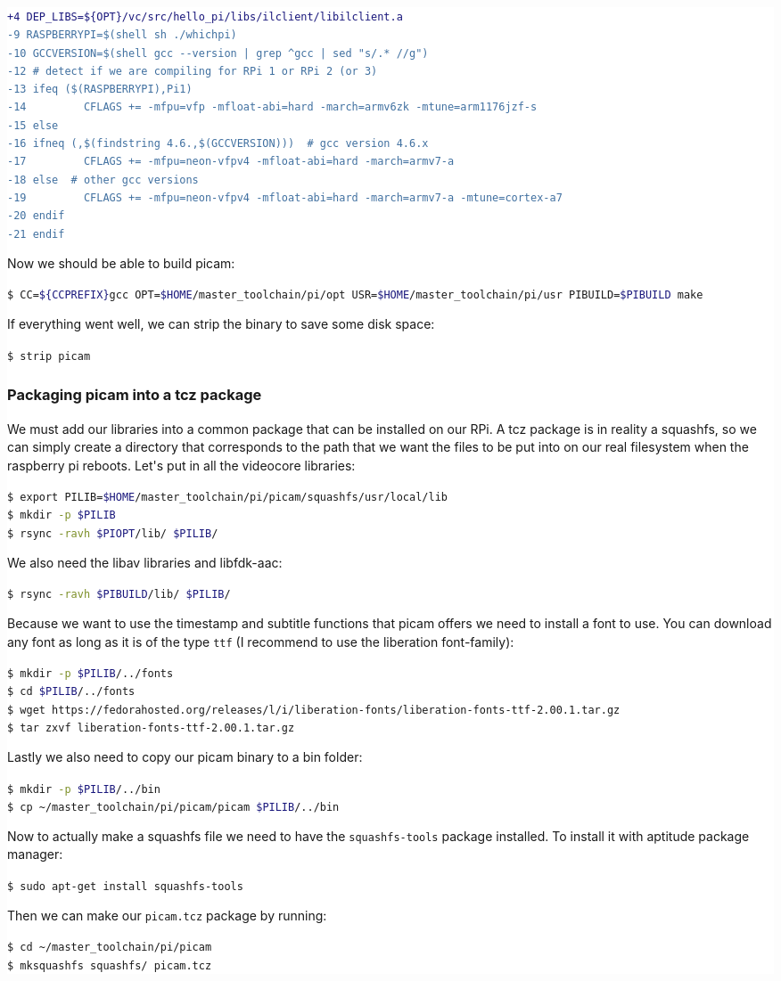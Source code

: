 ```diff
+4 DEP_LIBS=${OPT}/vc/src/hello_pi/libs/ilclient/libilclient.a
-9 RASPBERRYPI=$(shell sh ./whichpi)
-10 GCCVERSION=$(shell gcc --version | grep ^gcc | sed "s/.* //g")
-12 # detect if we are compiling for RPi 1 or RPi 2 (or 3)
-13 ifeq ($(RASPBERRYPI),Pi1)
-14         CFLAGS += -mfpu=vfp -mfloat-abi=hard -march=armv6zk -mtune=arm1176jzf-s
-15 else
-16 ifneq (,$(findstring 4.6.,$(GCCVERSION)))  # gcc version 4.6.x
-17         CFLAGS += -mfpu=neon-vfpv4 -mfloat-abi=hard -march=armv7-a
-18 else  # other gcc versions
-19         CFLAGS += -mfpu=neon-vfpv4 -mfloat-abi=hard -march=armv7-a -mtune=cortex-a7
-20 endif
-21 endif
```
Now we should be able to build picam:
```bash
$ CC=${CCPREFIX}gcc OPT=$HOME/master_toolchain/pi/opt USR=$HOME/master_toolchain/pi/usr PIBUILD=$PIBUILD make
```
If everything went well, we can strip the binary to save some disk space:
```bash
$ strip picam
```

### Packaging picam into a tcz package

We must add our libraries into a common package that can be installed on our RPi. A tcz package is in reality a squashfs, so we can simply create a directory that corresponds to the path that we want the files to be put into on our real filesystem when the raspberry pi reboots. Let's put in all the videocore libraries:
```bash
$ export PILIB=$HOME/master_toolchain/pi/picam/squashfs/usr/local/lib
$ mkdir -p $PILIB
$ rsync -ravh $PIOPT/lib/ $PILIB/
```
We also need the libav libraries and libfdk-aac:
```bash
$ rsync -ravh $PIBUILD/lib/ $PILIB/
```
Because we want to use the timestamp and subtitle functions that picam offers we need to install a font to use. You can download any font as long as it is of the type `ttf` (I recommend to use the liberation font-family):
```bash
$ mkdir -p $PILIB/../fonts
$ cd $PILIB/../fonts
$ wget https://fedorahosted.org/releases/l/i/liberation-fonts/liberation-fonts-ttf-2.00.1.tar.gz
$ tar zxvf liberation-fonts-ttf-2.00.1.tar.gz
```
Lastly we also need to copy our picam binary to a bin folder:
```bash
$ mkdir -p $PILIB/../bin
$ cp ~/master_toolchain/pi/picam/picam $PILIB/../bin
```
Now to actually make a squashfs file we need to have the `squashfs-tools` package installed. To install it with aptitude package manager:
```bash
$ sudo apt-get install squashfs-tools
```
Then we can make our `picam.tcz` package by running:
```bash
$ cd ~/master_toolchain/pi/picam
$ mksquashfs squashfs/ picam.tcz
```
